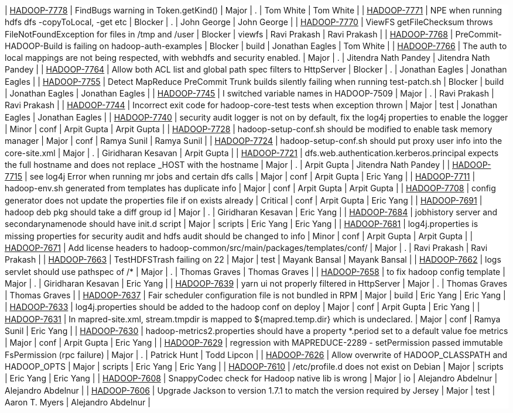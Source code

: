 | [HADOOP-7778](https://issues.apache.org/jira/browse/HADOOP-7778) | FindBugs warning in Token.getKind() |  Major | . | Tom White | Tom White |
| [HADOOP-7771](https://issues.apache.org/jira/browse/HADOOP-7771) | NPE when running hdfs dfs -copyToLocal, -get etc |  Blocker | . | John George | John George |
| [HADOOP-7770](https://issues.apache.org/jira/browse/HADOOP-7770) | ViewFS getFileChecksum throws FileNotFoundException for files in /tmp and /user |  Blocker | viewfs | Ravi Prakash | Ravi Prakash |
| [HADOOP-7768](https://issues.apache.org/jira/browse/HADOOP-7768) | PreCommit-HADOOP-Build is failing on hadoop-auth-examples |  Blocker | build | Jonathan Eagles | Tom White |
| [HADOOP-7766](https://issues.apache.org/jira/browse/HADOOP-7766) | The auth to local mappings are not being respected, with webhdfs and security enabled. |  Major | . | Jitendra Nath Pandey | Jitendra Nath Pandey |
| [HADOOP-7764](https://issues.apache.org/jira/browse/HADOOP-7764) | Allow both ACL list and global path spec filters to HttpServer |  Blocker | . | Jonathan Eagles | Jonathan Eagles |
| [HADOOP-7755](https://issues.apache.org/jira/browse/HADOOP-7755) | Detect MapReduce PreCommit Trunk builds silently failing when running test-patch.sh |  Blocker | build | Jonathan Eagles | Jonathan Eagles |
| [HADOOP-7745](https://issues.apache.org/jira/browse/HADOOP-7745) | I switched variable names in HADOOP-7509 |  Major | . | Ravi Prakash | Ravi Prakash |
| [HADOOP-7744](https://issues.apache.org/jira/browse/HADOOP-7744) | Incorrect exit code for hadoop-core-test tests when exception thrown |  Major | test | Jonathan Eagles | Jonathan Eagles |
| [HADOOP-7740](https://issues.apache.org/jira/browse/HADOOP-7740) | security audit logger is not on by default, fix the log4j properties to enable the logger |  Minor | conf | Arpit Gupta | Arpit Gupta |
| [HADOOP-7728](https://issues.apache.org/jira/browse/HADOOP-7728) | hadoop-setup-conf.sh should be modified to enable task memory manager |  Major | conf | Ramya Sunil | Ramya Sunil |
| [HADOOP-7724](https://issues.apache.org/jira/browse/HADOOP-7724) | hadoop-setup-conf.sh should put proxy user info into the core-site.xml |  Major | . | Giridharan Kesavan | Arpit Gupta |
| [HADOOP-7721](https://issues.apache.org/jira/browse/HADOOP-7721) | dfs.web.authentication.kerberos.principal expects the full hostname and does not replace \_HOST with the hostname |  Major | . | Arpit Gupta | Jitendra Nath Pandey |
| [HADOOP-7715](https://issues.apache.org/jira/browse/HADOOP-7715) | see log4j Error when running mr jobs and certain dfs calls |  Major | conf | Arpit Gupta | Eric Yang |
| [HADOOP-7711](https://issues.apache.org/jira/browse/HADOOP-7711) | hadoop-env.sh generated from templates has duplicate info |  Major | conf | Arpit Gupta | Arpit Gupta |
| [HADOOP-7708](https://issues.apache.org/jira/browse/HADOOP-7708) | config generator does not update the properties file if on exists already |  Critical | conf | Arpit Gupta | Eric Yang |
| [HADOOP-7691](https://issues.apache.org/jira/browse/HADOOP-7691) | hadoop deb pkg should take a diff group id |  Major | . | Giridharan Kesavan | Eric Yang |
| [HADOOP-7684](https://issues.apache.org/jira/browse/HADOOP-7684) | jobhistory server and secondarynamenode should have init.d script |  Major | scripts | Eric Yang | Eric Yang |
| [HADOOP-7681](https://issues.apache.org/jira/browse/HADOOP-7681) | log4j.properties is missing properties for security audit and hdfs audit should be changed to info |  Minor | conf | Arpit Gupta | Arpit Gupta |
| [HADOOP-7671](https://issues.apache.org/jira/browse/HADOOP-7671) | Add license headers to hadoop-common/src/main/packages/templates/conf/ |  Major | . | Ravi Prakash | Ravi Prakash |
| [HADOOP-7663](https://issues.apache.org/jira/browse/HADOOP-7663) | TestHDFSTrash failing on 22 |  Major | test | Mayank Bansal | Mayank Bansal |
| [HADOOP-7662](https://issues.apache.org/jira/browse/HADOOP-7662) | logs servlet should use pathspec of /\* |  Major | . | Thomas Graves | Thomas Graves |
| [HADOOP-7658](https://issues.apache.org/jira/browse/HADOOP-7658) | to fix hadoop config template |  Major | . | Giridharan Kesavan | Eric Yang |
| [HADOOP-7639](https://issues.apache.org/jira/browse/HADOOP-7639) | yarn ui not properly filtered in HttpServer |  Major | . | Thomas Graves | Thomas Graves |
| [HADOOP-7637](https://issues.apache.org/jira/browse/HADOOP-7637) | Fair scheduler configuration file is not bundled in RPM |  Major | build | Eric Yang | Eric Yang |
| [HADOOP-7633](https://issues.apache.org/jira/browse/HADOOP-7633) | log4j.properties should be added to the hadoop conf on deploy |  Major | conf | Arpit Gupta | Eric Yang |
| [HADOOP-7631](https://issues.apache.org/jira/browse/HADOOP-7631) | In mapred-site.xml, stream.tmpdir is mapped to ${mapred.temp.dir} which is undeclared. |  Major | conf | Ramya Sunil | Eric Yang |
| [HADOOP-7630](https://issues.apache.org/jira/browse/HADOOP-7630) | hadoop-metrics2.properties should have a property \*.period set to a default value foe metrics |  Major | conf | Arpit Gupta | Eric Yang |
| [HADOOP-7629](https://issues.apache.org/jira/browse/HADOOP-7629) | regression with MAPREDUCE-2289 - setPermission passed immutable FsPermission (rpc failure) |  Major | . | Patrick Hunt | Todd Lipcon |
| [HADOOP-7626](https://issues.apache.org/jira/browse/HADOOP-7626) | Allow overwrite of HADOOP\_CLASSPATH and HADOOP\_OPTS |  Major | scripts | Eric Yang | Eric Yang |
| [HADOOP-7610](https://issues.apache.org/jira/browse/HADOOP-7610) | /etc/profile.d does not exist on Debian |  Major | scripts | Eric Yang | Eric Yang |
| [HADOOP-7608](https://issues.apache.org/jira/browse/HADOOP-7608) | SnappyCodec check for Hadoop native lib is wrong |  Major | io | Alejandro Abdelnur | Alejandro Abdelnur |
| [HADOOP-7606](https://issues.apache.org/jira/browse/HADOOP-7606) | Upgrade Jackson to version 1.7.1 to match the version required by Jersey |  Major | test | Aaron T. Myers | Alejandro Abdelnur |